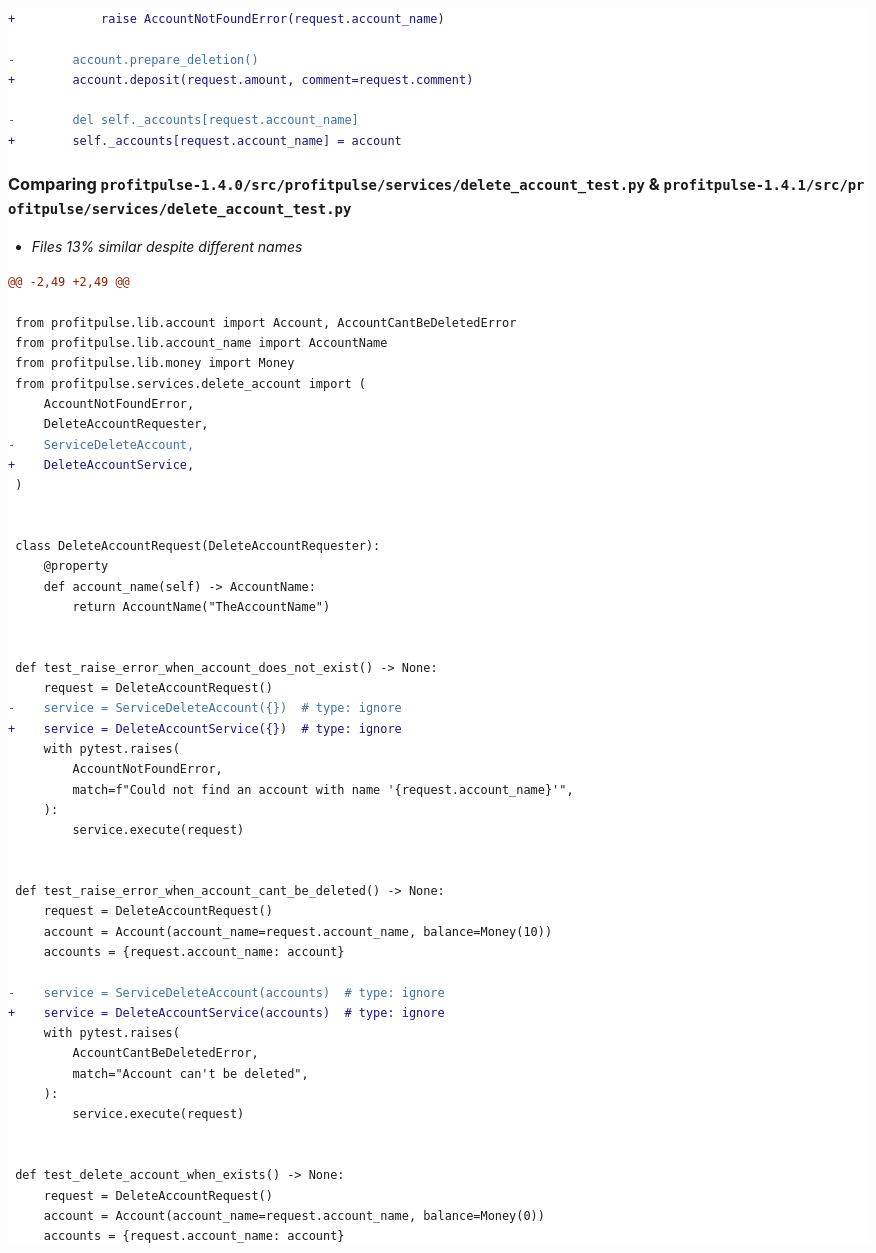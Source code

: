```diff
+            raise AccountNotFoundError(request.account_name)
 
-        account.prepare_deletion()
+        account.deposit(request.amount, comment=request.comment)
 
-        del self._accounts[request.account_name]
+        self._accounts[request.account_name] = account
```

### Comparing `profitpulse-1.4.0/src/profitpulse/services/delete_account_test.py` & `profitpulse-1.4.1/src/profitpulse/services/delete_account_test.py`

 * *Files 13% similar despite different names*

```diff
@@ -2,49 +2,49 @@
 
 from profitpulse.lib.account import Account, AccountCantBeDeletedError
 from profitpulse.lib.account_name import AccountName
 from profitpulse.lib.money import Money
 from profitpulse.services.delete_account import (
     AccountNotFoundError,
     DeleteAccountRequester,
-    ServiceDeleteAccount,
+    DeleteAccountService,
 )
 
 
 class DeleteAccountRequest(DeleteAccountRequester):
     @property
     def account_name(self) -> AccountName:
         return AccountName("TheAccountName")
 
 
 def test_raise_error_when_account_does_not_exist() -> None:
     request = DeleteAccountRequest()
-    service = ServiceDeleteAccount({})  # type: ignore
+    service = DeleteAccountService({})  # type: ignore
     with pytest.raises(
         AccountNotFoundError,
         match=f"Could not find an account with name '{request.account_name}'",
     ):
         service.execute(request)
 
 
 def test_raise_error_when_account_cant_be_deleted() -> None:
     request = DeleteAccountRequest()
     account = Account(account_name=request.account_name, balance=Money(10))
     accounts = {request.account_name: account}
 
-    service = ServiceDeleteAccount(accounts)  # type: ignore
+    service = DeleteAccountService(accounts)  # type: ignore
     with pytest.raises(
         AccountCantBeDeletedError,
         match="Account can't be deleted",
     ):
         service.execute(request)
 
 
 def test_delete_account_when_exists() -> None:
     request = DeleteAccountRequest()
     account = Account(account_name=request.account_name, balance=Money(0))
     accounts = {request.account_name: account}
```